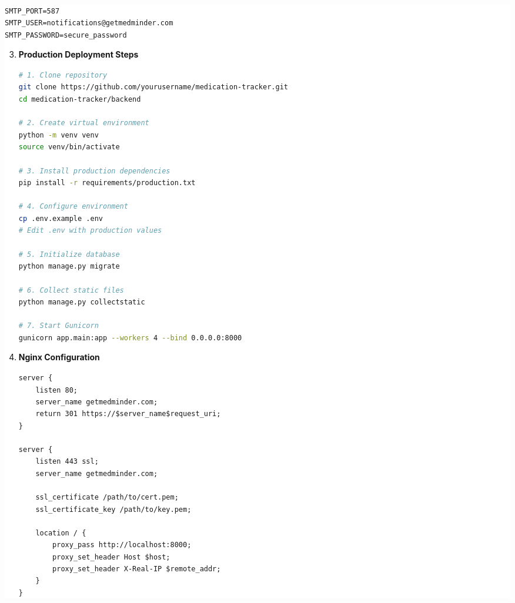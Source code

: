    ```env
   SMTP_PORT=587
   SMTP_USER=notifications@getmedminder.com
   SMTP_PASSWORD=secure_password
   ```

3. **Production Deployment Steps**
   ```bash
   # 1. Clone repository
   git clone https://github.com/yourusername/medication-tracker.git
   cd medication-tracker/backend

   # 2. Create virtual environment
   python -m venv venv
   source venv/bin/activate

   # 3. Install production dependencies
   pip install -r requirements/production.txt

   # 4. Configure environment
   cp .env.example .env
   # Edit .env with production values

   # 5. Initialize database
   python manage.py migrate

   # 6. Collect static files
   python manage.py collectstatic

   # 7. Start Gunicorn
   gunicorn app.main:app --workers 4 --bind 0.0.0.0:8000
   ```

4. **Nginx Configuration**
   ```nginx
   server {
       listen 80;
       server_name getmedminder.com;
       return 301 https://$server_name$request_uri;
   }

   server {
       listen 443 ssl;
       server_name getmedminder.com;

       ssl_certificate /path/to/cert.pem;
       ssl_certificate_key /path/to/key.pem;

       location / {
           proxy_pass http://localhost:8000;
           proxy_set_header Host $host;
           proxy_set_header X-Real-IP $remote_addr;
       }
   }
   ```

